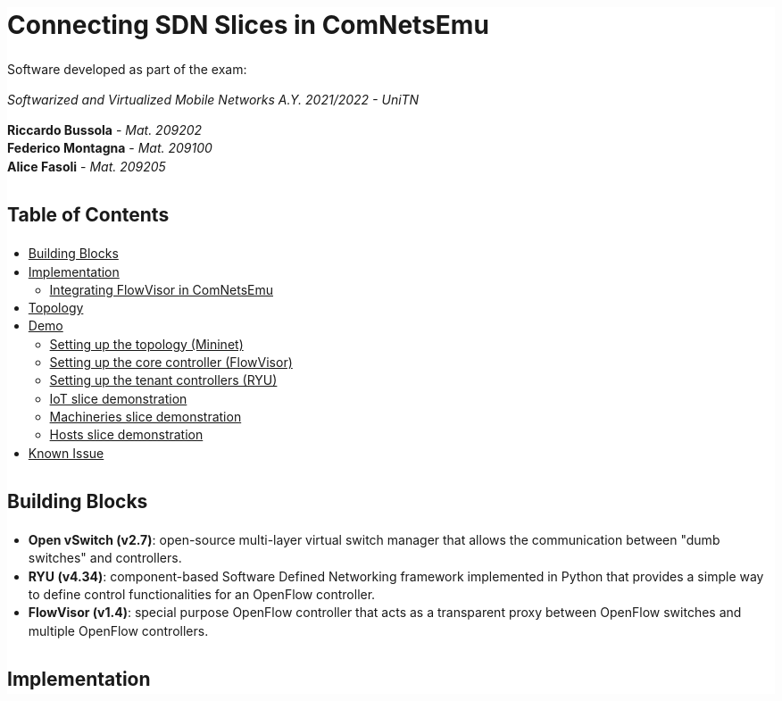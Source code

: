 # Connecting SDN Slices in ComNetsEmu
Software developed as part of the exam:

*Softwarized and Virtualized Mobile Networks A.Y. 2021/2022 - UniTN*


**Riccardo Bussola** - _Mat. 209202_  
**Federico Montagna** - _Mat. 209100_  
**Alice Fasoli** - _Mat. 209205_


## Table of Contents

- [Building Blocks](#building-blocks)
- [Implementation](#implementation)
  * [Integrating FlowVisor in ComNetsEmu](#integrating-flowvisor-in-comnetsemu)
- [Topology](#topology)
- [Demo](#demo)
  * [Setting up the topology (Mininet)](#setting-up-the-topology-mininet)
  * [Setting up the core controller (FlowVisor)](#setting-up-the-core-controller-flowvisor)
  * [Setting up the tenant controllers (RYU)](#setting-up-the-tenant-controllers-ryu)
  * [IoT slice demonstration](#iot-slice-demonstration)
  * [Machineries slice demonstration](#machineries-slice-demonstration)
  * [Hosts slice demonstration](#hosts-slice-demonstration)
- [Known Issue](#known-issue)


## Building Blocks

- **Open vSwitch (v2.7)**: open-source multi-layer virtual switch manager that allows the communication between "dumb switches" and controllers.
- **RYU (v4.34)**: component-based Software Defined Networking framework implemented in Python that provides a simple way to define control functionalities for an OpenFlow controller. 
- **FlowVisor (v1.4)**: special purpose OpenFlow controller that acts as a transparent proxy between OpenFlow switches and multiple OpenFlow controllers.


## Implementation
